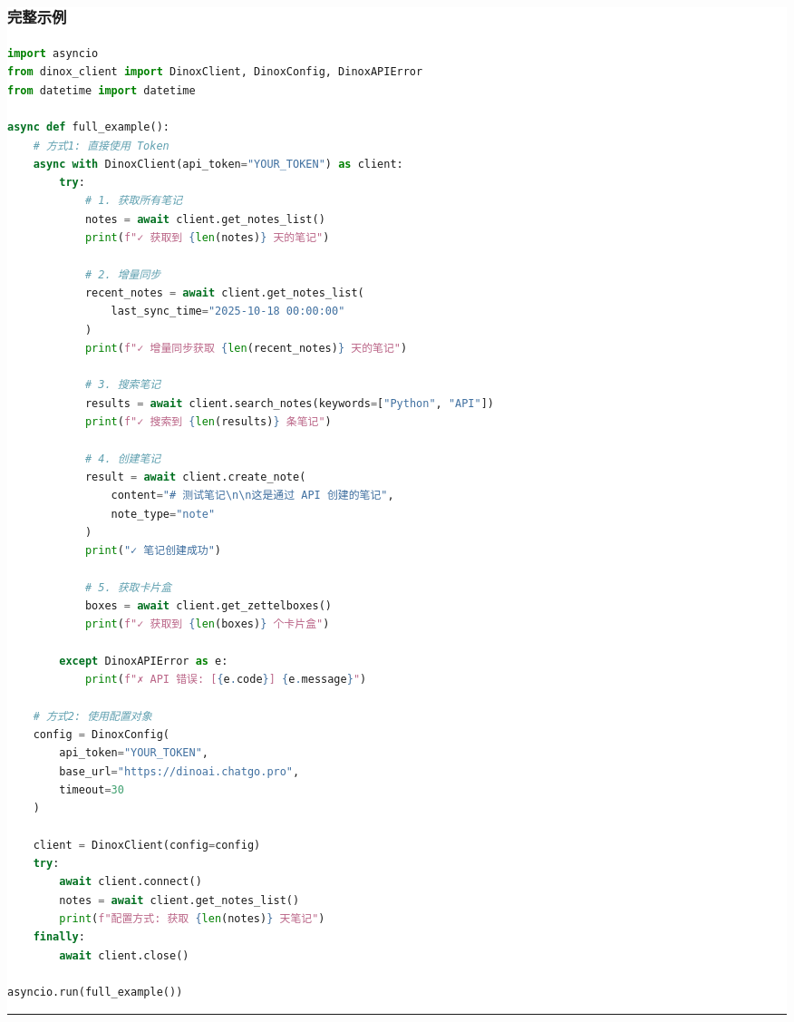### 完整示例

```python
import asyncio
from dinox_client import DinoxClient, DinoxConfig, DinoxAPIError
from datetime import datetime

async def full_example():
    # 方式1: 直接使用 Token
    async with DinoxClient(api_token="YOUR_TOKEN") as client:
        try:
            # 1. 获取所有笔记
            notes = await client.get_notes_list()
            print(f"✓ 获取到 {len(notes)} 天的笔记")
            
            # 2. 增量同步
            recent_notes = await client.get_notes_list(
                last_sync_time="2025-10-18 00:00:00"
            )
            print(f"✓ 增量同步获取 {len(recent_notes)} 天的笔记")
            
            # 3. 搜索笔记
            results = await client.search_notes(keywords=["Python", "API"])
            print(f"✓ 搜索到 {len(results)} 条笔记")
            
            # 4. 创建笔记
            result = await client.create_note(
                content="# 测试笔记\n\n这是通过 API 创建的笔记",
                note_type="note"
            )
            print("✓ 笔记创建成功")
            
            # 5. 获取卡片盒
            boxes = await client.get_zettelboxes()
            print(f"✓ 获取到 {len(boxes)} 个卡片盒")
            
        except DinoxAPIError as e:
            print(f"✗ API 错误: [{e.code}] {e.message}")
    
    # 方式2: 使用配置对象
    config = DinoxConfig(
        api_token="YOUR_TOKEN",
        base_url="https://dinoai.chatgo.pro",
        timeout=30
    )
    
    client = DinoxClient(config=config)
    try:
        await client.connect()
        notes = await client.get_notes_list()
        print(f"配置方式: 获取 {len(notes)} 天笔记")
    finally:
        await client.close()

asyncio.run(full_example())
```

---
